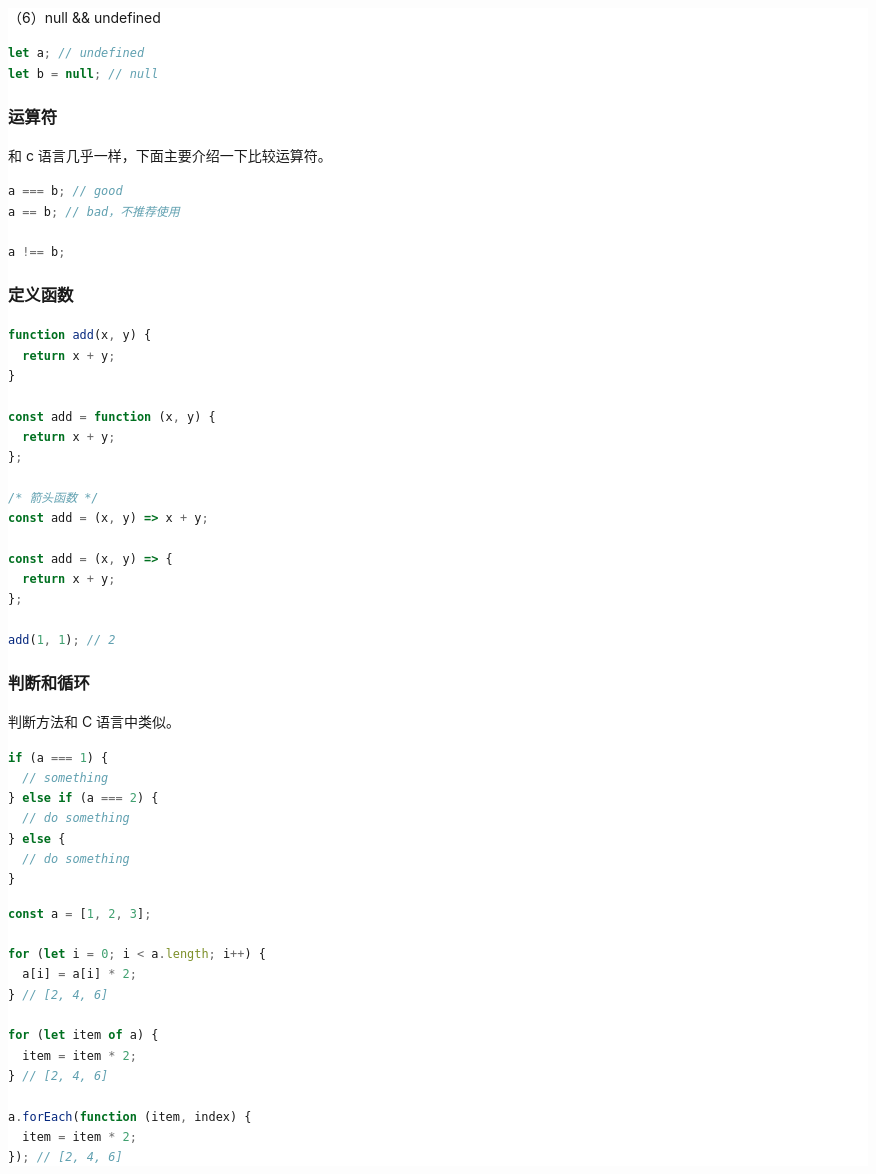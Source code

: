 （6）null && undefined

```js
let a; // undefined
let b = null; // null
```

### 运算符

和 c 语言几乎一样，下面主要介绍一下比较运算符。

```js
a === b; // good
a == b; // bad，不推荐使用

a !== b;
```

### 定义函数

```js
function add(x, y) {
  return x + y;
}

const add = function (x, y) {
  return x + y;
};

/* 箭头函数 */
const add = (x, y) => x + y;

const add = (x, y) => {
  return x + y;
};

add(1, 1); // 2
```

### 判断和循环

判断方法和 C 语言中类似。

```js
if (a === 1) {
  // something
} else if (a === 2) {
  // do something
} else {
  // do something
}
```

```js
const a = [1, 2, 3];

for (let i = 0; i < a.length; i++) {
  a[i] = a[i] * 2;
} // [2, 4, 6]

for (let item of a) {
  item = item * 2;
} // [2, 4, 6]

a.forEach(function (item, index) {
  item = item * 2;
}); // [2, 4, 6]

```